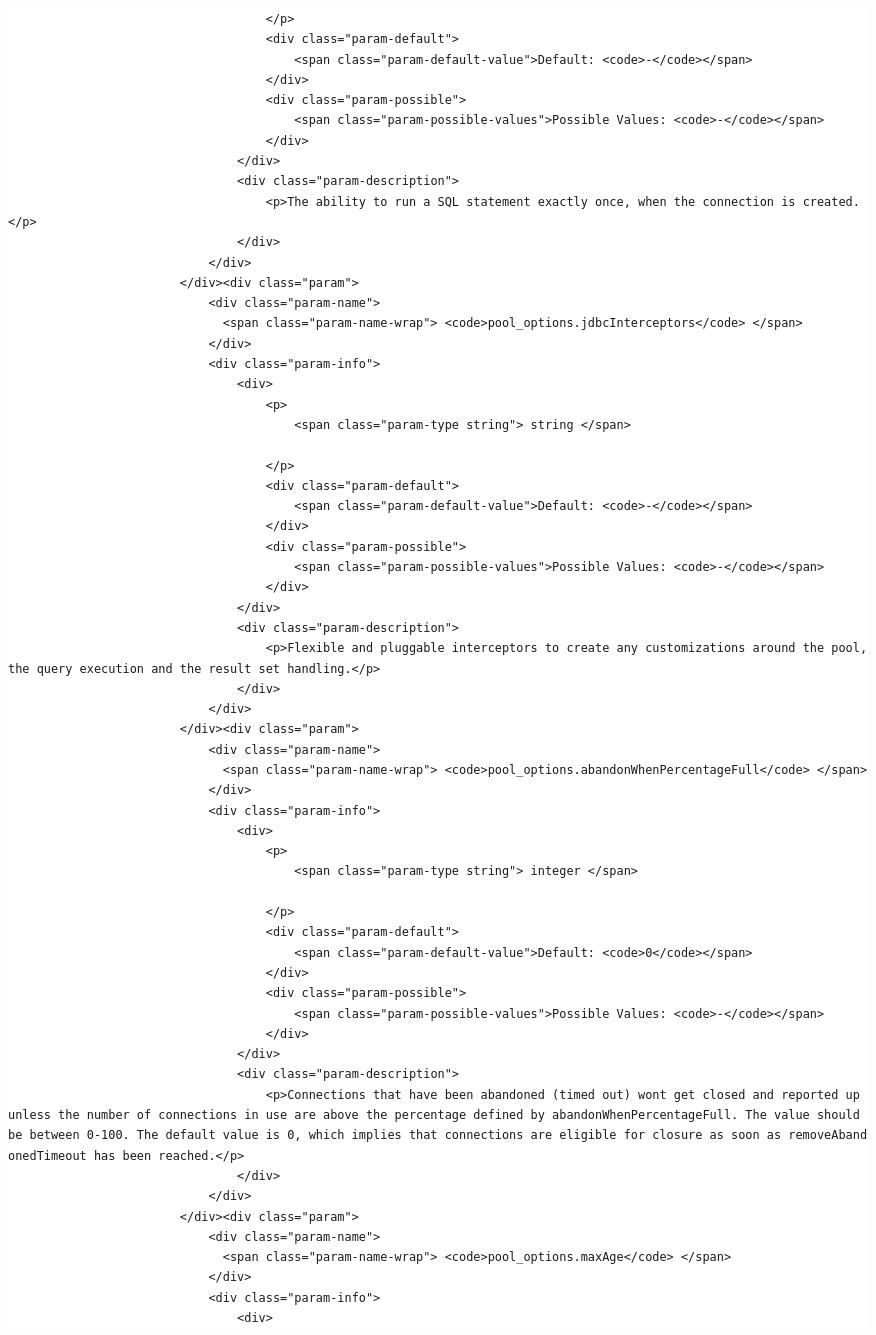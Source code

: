                                         </p>
                                        <div class="param-default">
                                            <span class="param-default-value">Default: <code>-</code></span>
                                        </div>
                                        <div class="param-possible">
                                            <span class="param-possible-values">Possible Values: <code>-</code></span>
                                        </div>
                                    </div>
                                    <div class="param-description">
                                        <p>The ability to run a SQL statement exactly once, when the connection is created.</p>
                                    </div>
                                </div>
                            </div><div class="param">
                                <div class="param-name">
                                  <span class="param-name-wrap"> <code>pool_options.jdbcInterceptors</code> </span>
                                </div>
                                <div class="param-info">
                                    <div>
                                        <p>
                                            <span class="param-type string"> string </span>
                                            
                                        </p>
                                        <div class="param-default">
                                            <span class="param-default-value">Default: <code>-</code></span>
                                        </div>
                                        <div class="param-possible">
                                            <span class="param-possible-values">Possible Values: <code>-</code></span>
                                        </div>
                                    </div>
                                    <div class="param-description">
                                        <p>Flexible and pluggable interceptors to create any customizations around the pool, the query execution and the result set handling.</p>
                                    </div>
                                </div>
                            </div><div class="param">
                                <div class="param-name">
                                  <span class="param-name-wrap"> <code>pool_options.abandonWhenPercentageFull</code> </span>
                                </div>
                                <div class="param-info">
                                    <div>
                                        <p>
                                            <span class="param-type string"> integer </span>
                                            
                                        </p>
                                        <div class="param-default">
                                            <span class="param-default-value">Default: <code>0</code></span>
                                        </div>
                                        <div class="param-possible">
                                            <span class="param-possible-values">Possible Values: <code>-</code></span>
                                        </div>
                                    </div>
                                    <div class="param-description">
                                        <p>Connections that have been abandoned (timed out) wont get closed and reported up unless the number of connections in use are above the percentage defined by abandonWhenPercentageFull. The value should be between 0-100. The default value is 0, which implies that connections are eligible for closure as soon as removeAbandonedTimeout has been reached.</p>
                                    </div>
                                </div>
                            </div><div class="param">
                                <div class="param-name">
                                  <span class="param-name-wrap"> <code>pool_options.maxAge</code> </span>
                                </div>
                                <div class="param-info">
                                    <div>